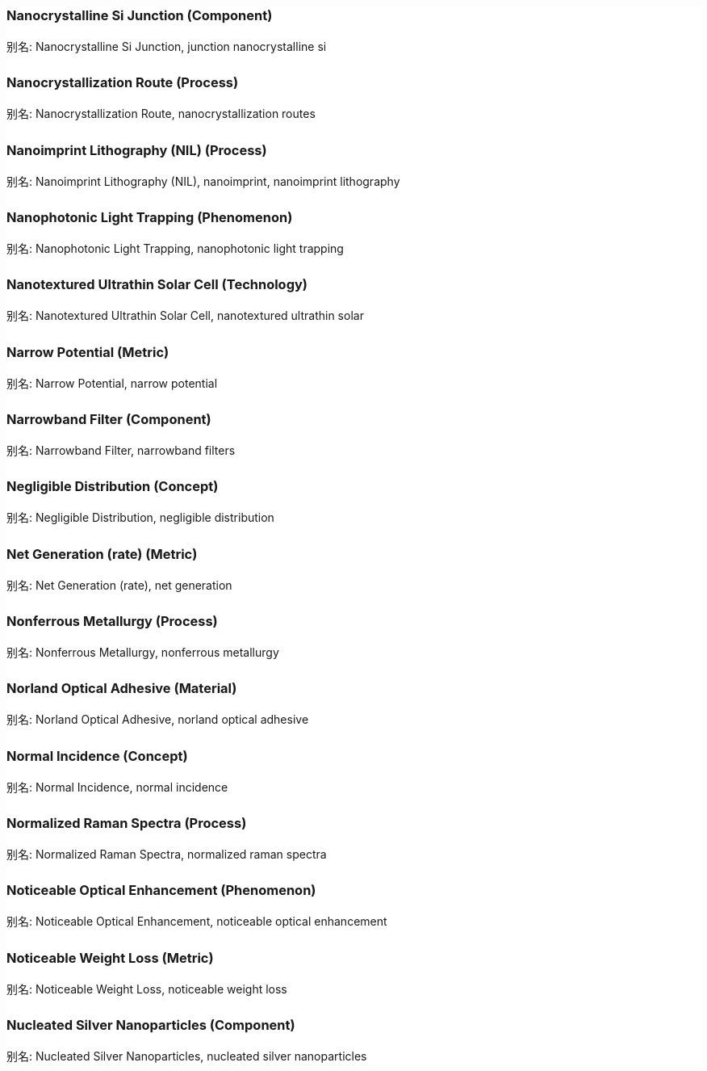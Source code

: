 ### Nanocrystalline Si Junction (Component)
别名: Nanocrystalline Si Junction, junction nanocrystalline si

### Nanocrystallization Route (Process)
别名: Nanocrystallization Route, nanocrystallization routes

### Nanoimprint Lithography (NIL) (Process)
别名: Nanoimprint Lithography (NIL), nanoimprint, nanoimprint lithography

### Nanophotonic Light Trapping (Phenomenon)
别名: Nanophotonic Light Trapping, nanophotonic light trapping

### Nanotextured Ultrathin Solar Cell (Technology)
别名: Nanotextured Ultrathin Solar Cell, nanotextured ultrathin solar

### Narrow Potential (Metric)
别名: Narrow Potential, narrow potential

### Narrowband Filter (Component)
别名: Narrowband Filter, narrowband filters

### Negligible Distribution (Concept)
别名: Negligible Distribution, negligible distribution

### Net Generation (rate) (Metric)
别名: Net Generation (rate), net generation

### Nonferrous Metallurgy (Process)
别名: Nonferrous Metallurgy, nonferrous metallurgy

### Norland Optical Adhesive (Material)
别名: Norland Optical Adhesive, norland optical adhesive

### Normal Incidence (Concept)
别名: Normal Incidence, normal incidence

### Normalized Raman Spectra (Process)
别名: Normalized Raman Spectra, normalized raman spectra

### Noticeable Optical Enhancement (Phenomenon)
别名: Noticeable Optical Enhancement, noticeable optical enhancement

### Noticeable Weight Loss (Metric)
别名: Noticeable Weight Loss, noticeable weight loss

### Nucleated Silver Nanoparticles (Component)
别名: Nucleated Silver Nanoparticles, nucleated silver nanoparticles
